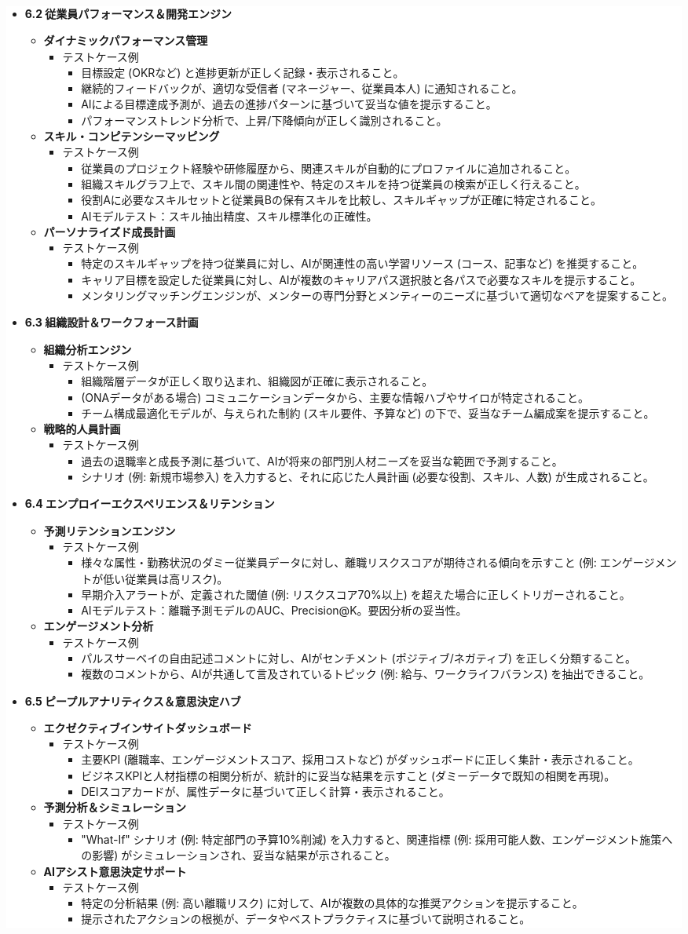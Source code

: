 *   **6.2 従業員パフォーマンス＆開発エンジン**
    *   **ダイナミックパフォーマンス管理**
        *   テストケース例
            *   目標設定 (OKRなど) と進捗更新が正しく記録・表示されること。
            *   継続的フィードバックが、適切な受信者 (マネージャー、従業員本人) に通知されること。
            *   AIによる目標達成予測が、過去の進捗パターンに基づいて妥当な値を提示すること。
            *   パフォーマンストレンド分析で、上昇/下降傾向が正しく識別されること。
    *   **スキル・コンピテンシーマッピング**
        *   テストケース例
            *   従業員のプロジェクト経験や研修履歴から、関連スキルが自動的にプロファイルに追加されること。
            *   組織スキルグラフ上で、スキル間の関連性や、特定のスキルを持つ従業員の検索が正しく行えること。
            *   役割Aに必要なスキルセットと従業員Bの保有スキルを比較し、スキルギャップが正確に特定されること。
            *   AIモデルテスト：スキル抽出精度、スキル標準化の正確性。
    *   **パーソナライズド成長計画**
        *   テストケース例
            *   特定のスキルギャップを持つ従業員に対し、AIが関連性の高い学習リソース (コース、記事など) を推奨すること。
            *   キャリア目標を設定した従業員に対し、AIが複数のキャリアパス選択肢と各パスで必要なスキルを提示すること。
            *   メンタリングマッチングエンジンが、メンターの専門分野とメンティーのニーズに基づいて適切なペアを提案すること。

*   **6.3 組織設計＆ワークフォース計画**
    *   **組織分析エンジン**
        *   テストケース例
            *   組織階層データが正しく取り込まれ、組織図が正確に表示されること。
            *   (ONAデータがある場合) コミュニケーションデータから、主要な情報ハブやサイロが特定されること。
            *   チーム構成最適化モデルが、与えられた制約 (スキル要件、予算など) の下で、妥当なチーム編成案を提示すること。
    *   **戦略的人員計画**
        *   テストケース例
            *   過去の退職率と成長予測に基づいて、AIが将来の部門別人材ニーズを妥当な範囲で予測すること。
            *   シナリオ (例: 新規市場参入) を入力すると、それに応じた人員計画 (必要な役割、スキル、人数) が生成されること。

*   **6.4 エンプロイーエクスペリエンス＆リテンション**
    *   **予測リテンションエンジン**
        *   テストケース例
            *   様々な属性・勤務状況のダミー従業員データに対し、離職リスクスコアが期待される傾向を示すこと (例: エンゲージメントが低い従業員は高リスク)。
            *   早期介入アラートが、定義された閾値 (例: リスクスコア70%以上) を超えた場合に正しくトリガーされること。
            *   AIモデルテスト：離職予測モデルのAUC、Precision@K。要因分析の妥当性。
    *   **エンゲージメント分析**
        *   テストケース例
            *   パルスサーベイの自由記述コメントに対し、AIがセンチメント (ポジティブ/ネガティブ) を正しく分類すること。
            *   複数のコメントから、AIが共通して言及されているトピック (例: 給与、ワークライフバランス) を抽出できること。

*   **6.5 ピープルアナリティクス＆意思決定ハブ**
    *   **エクゼクティブインサイトダッシュボード**
        *   テストケース例
            *   主要KPI (離職率、エンゲージメントスコア、採用コストなど) がダッシュボードに正しく集計・表示されること。
            *   ビジネスKPIと人材指標の相関分析が、統計的に妥当な結果を示すこと (ダミーデータで既知の相関を再現)。
            *   DEIスコアカードが、属性データに基づいて正しく計算・表示されること。
    *   **予測分析＆シミュレーション**
        *   テストケース例
            *   "What-If" シナリオ (例: 特定部門の予算10%削減) を入力すると、関連指標 (例: 採用可能人数、エンゲージメント施策への影響) がシミュレーションされ、妥当な結果が示されること。
    *   **AIアシスト意思決定サポート**
        *   テストケース例
            *   特定の分析結果 (例: 高い離職リスク) に対して、AIが複数の具体的な推奨アクションを提示すること。
            *   提示されたアクションの根拠が、データやベストプラクティスに基づいて説明されること。
